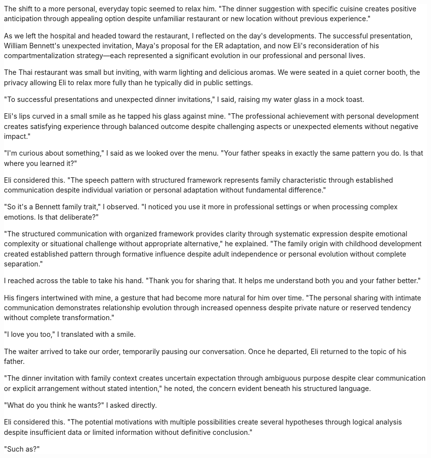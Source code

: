 The shift to a more personal, everyday topic seemed to relax him. "The dinner suggestion with specific cuisine creates positive anticipation through appealing option despite unfamiliar restaurant or new location without previous experience."

As we left the hospital and headed toward the restaurant, I reflected on the day's developments. The successful presentation, William Bennett's unexpected invitation, Maya's proposal for the ER adaptation, and now Eli's reconsideration of his compartmentalization strategy—each represented a significant evolution in our professional and personal lives.

The Thai restaurant was small but inviting, with warm lighting and delicious aromas. We were seated in a quiet corner booth, the privacy allowing Eli to relax more fully than he typically did in public settings.

"To successful presentations and unexpected dinner invitations," I said, raising my water glass in a mock toast.

Eli's lips curved in a small smile as he tapped his glass against mine. "The professional achievement with personal development creates satisfying experience through balanced outcome despite challenging aspects or unexpected elements without negative impact."

"I'm curious about something," I said as we looked over the menu. "Your father speaks in exactly the same pattern you do. Is that where you learned it?"

Eli considered this. "The speech pattern with structured framework represents family characteristic through established communication despite individual variation or personal adaptation without fundamental difference."

"So it's a Bennett family trait," I observed. "I noticed you use it more in professional settings or when processing complex emotions. Is that deliberate?"

"The structured communication with organized framework provides clarity through systematic expression despite emotional complexity or situational challenge without appropriate alternative," he explained. "The family origin with childhood development created established pattern through formative influence despite adult independence or personal evolution without complete separation."

I reached across the table to take his hand. "Thank you for sharing that. It helps me understand both you and your father better."

His fingers intertwined with mine, a gesture that had become more natural for him over time. "The personal sharing with intimate communication demonstrates relationship evolution through increased openness despite private nature or reserved tendency without complete transformation."

"I love you too," I translated with a smile.

The waiter arrived to take our order, temporarily pausing our conversation. Once he departed, Eli returned to the topic of his father.

"The dinner invitation with family context creates uncertain expectation through ambiguous purpose despite clear communication or explicit arrangement without stated intention," he noted, the concern evident beneath his structured language.

"What do you think he wants?" I asked directly.

Eli considered this. "The potential motivations with multiple possibilities create several hypotheses through logical analysis despite insufficient data or limited information without definitive conclusion."

"Such as?"
